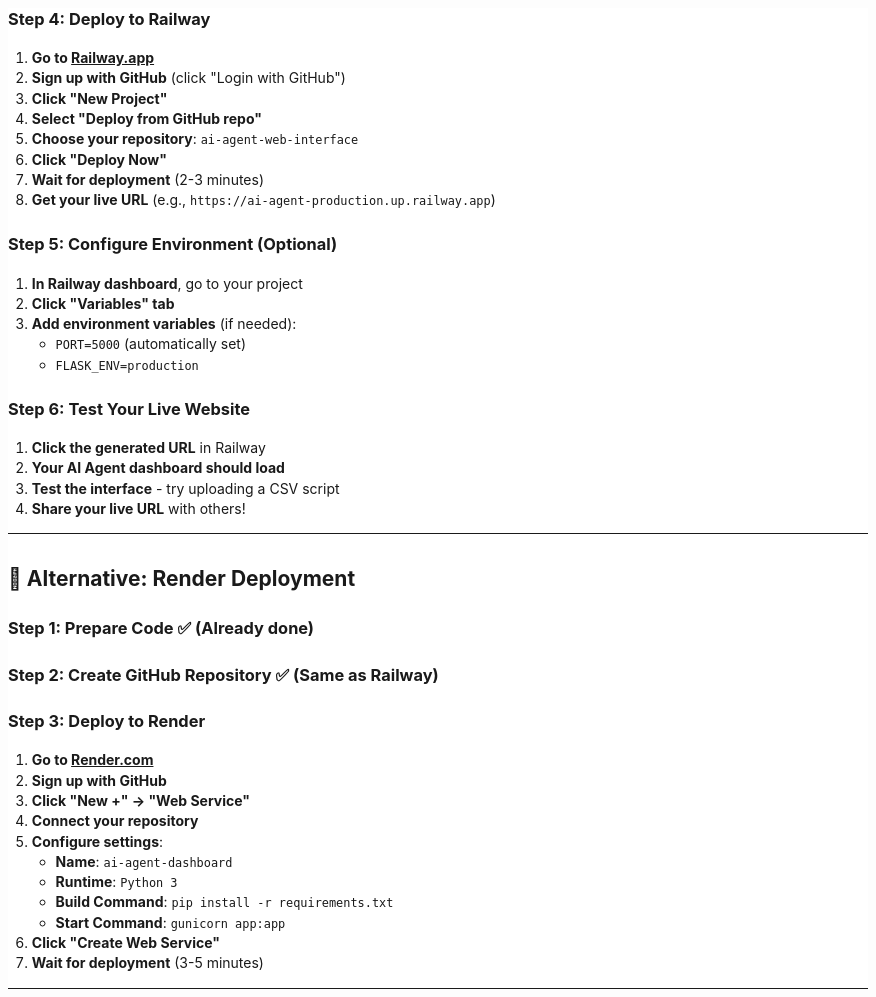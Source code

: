 ### **Step 4: Deploy to Railway**

1. **Go to [Railway.app](https://railway.app)**
2. **Sign up with GitHub** (click "Login with GitHub")
3. **Click "New Project"**
4. **Select "Deploy from GitHub repo"**
5. **Choose your repository**: `ai-agent-web-interface`
6. **Click "Deploy Now"**
7. **Wait for deployment** (2-3 minutes)
8. **Get your live URL** (e.g., `https://ai-agent-production.up.railway.app`)

### **Step 5: Configure Environment (Optional)**

1. **In Railway dashboard**, go to your project
2. **Click "Variables" tab**
3. **Add environment variables** (if needed):
   - `PORT=5000` (automatically set)
   - `FLASK_ENV=production`

### **Step 6: Test Your Live Website**

1. **Click the generated URL** in Railway
2. **Your AI Agent dashboard should load**
3. **Test the interface** - try uploading a CSV script
4. **Share your live URL** with others!

---

## 🔄 **Alternative: Render Deployment**

### **Step 1: Prepare Code** ✅ (Already done)

### **Step 2: Create GitHub Repository** ✅ (Same as Railway)

### **Step 3: Deploy to Render**

1. **Go to [Render.com](https://render.com)**
2. **Sign up with GitHub**
3. **Click "New +" → "Web Service"**
4. **Connect your repository**
5. **Configure settings**:
   - **Name**: `ai-agent-dashboard`
   - **Runtime**: `Python 3`
   - **Build Command**: `pip install -r requirements.txt`
   - **Start Command**: `gunicorn app:app`
6. **Click "Create Web Service"**
7. **Wait for deployment** (3-5 minutes)

---
